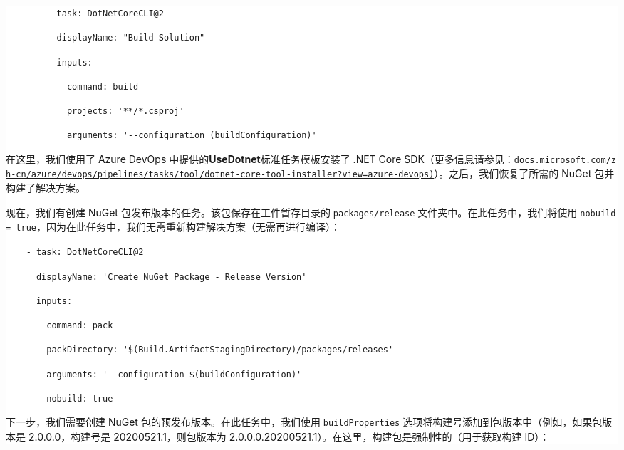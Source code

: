 ```
	    - task: DotNetCoreCLI@2
```

```
	      displayName: "Build Solution"
```

```
	      inputs:
```

```
	        command: build
```

```
	        projects: '**/*.csproj'
```

```
	        arguments: '--configuration (buildConfiguration)'
```

在这里，我们使用了 Azure DevOps 中提供的**UseDotnet**标准任务模板安装了 .NET Core SDK（更多信息请参见：[`docs.microsoft.com/zh-cn/azure/devops/pipelines/tasks/tool/dotnet-core-tool-installer?view=azure-devops)`](https://docs.microsoft.com/zh-cn/azure/devops/pipelines/tasks/tool/dotnet-core-tool-installer?view=azure-devops)）。之后，我们恢复了所需的 NuGet 包并构建了解决方案。

现在，我们有创建 NuGet 包发布版本的任务。该包保存在工件暂存目录的 `packages/release` 文件夹中。在此任务中，我们将使用 `nobuild = true`，因为在此任务中，我们无需重新构建解决方案（无需再进行编译）：

```
    - task: DotNetCoreCLI@2
```

```
      displayName: 'Create NuGet Package - Release Version'
```

```
      inputs:
```

```
        command: pack
```

```
        packDirectory: '$(Build.ArtifactStagingDirectory)/packages/releases'
```

```
        arguments: '--configuration $(buildConfiguration)'
```

```
        nobuild: true
```

下一步，我们需要创建 NuGet 包的预发布版本。在此任务中，我们使用 `buildProperties` 选项将构建号添加到包版本中（例如，如果包版本是 2.0.0.0，构建号是 20200521.1，则包版本为 2.0.0.0.20200521.1）。在这里，构建包是强制性的（用于获取构建 ID）：
